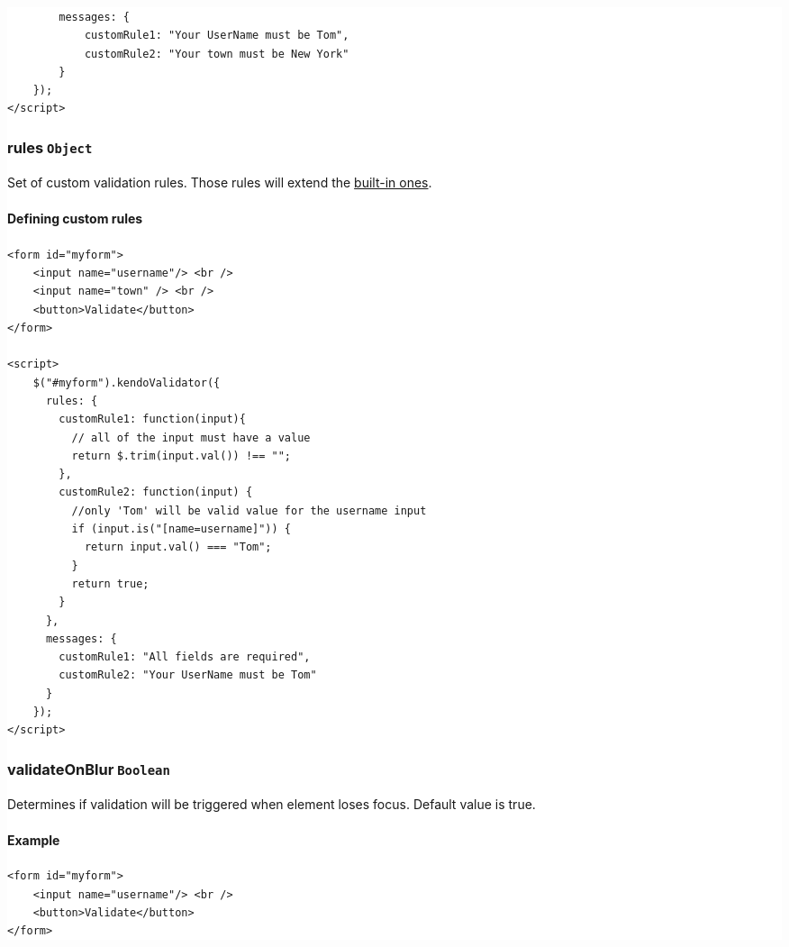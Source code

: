             messages: {
                customRule1: "Your UserName must be Tom",
                customRule2: "Your town must be New York"
            }
        });
    </script>

### rules `Object`

Set of custom validation rules. Those rules will extend the [built-in ones](/getting-started/framework/validator/overview#default-validation-rules).

#### Defining custom rules

    <form id="myform">
        <input name="username"/> <br />
        <input name="town" /> <br />
        <button>Validate</button>
    </form>

    <script>
        $("#myform").kendoValidator({
          rules: {
            customRule1: function(input){
              // all of the input must have a value
              return $.trim(input.val()) !== "";
            },
            customRule2: function(input) {
              //only 'Tom' will be valid value for the username input
              if (input.is("[name=username]")) {
                return input.val() === "Tom";
              }
              return true;
            }
          },
          messages: {
            customRule1: "All fields are required",
            customRule2: "Your UserName must be Tom"
          }
        });
    </script>


### validateOnBlur `Boolean`

Determines if validation will be triggered when element loses focus. Default value is true.

#### Example

    <form id="myform">
        <input name="username"/> <br />
        <button>Validate</button>
    </form>
